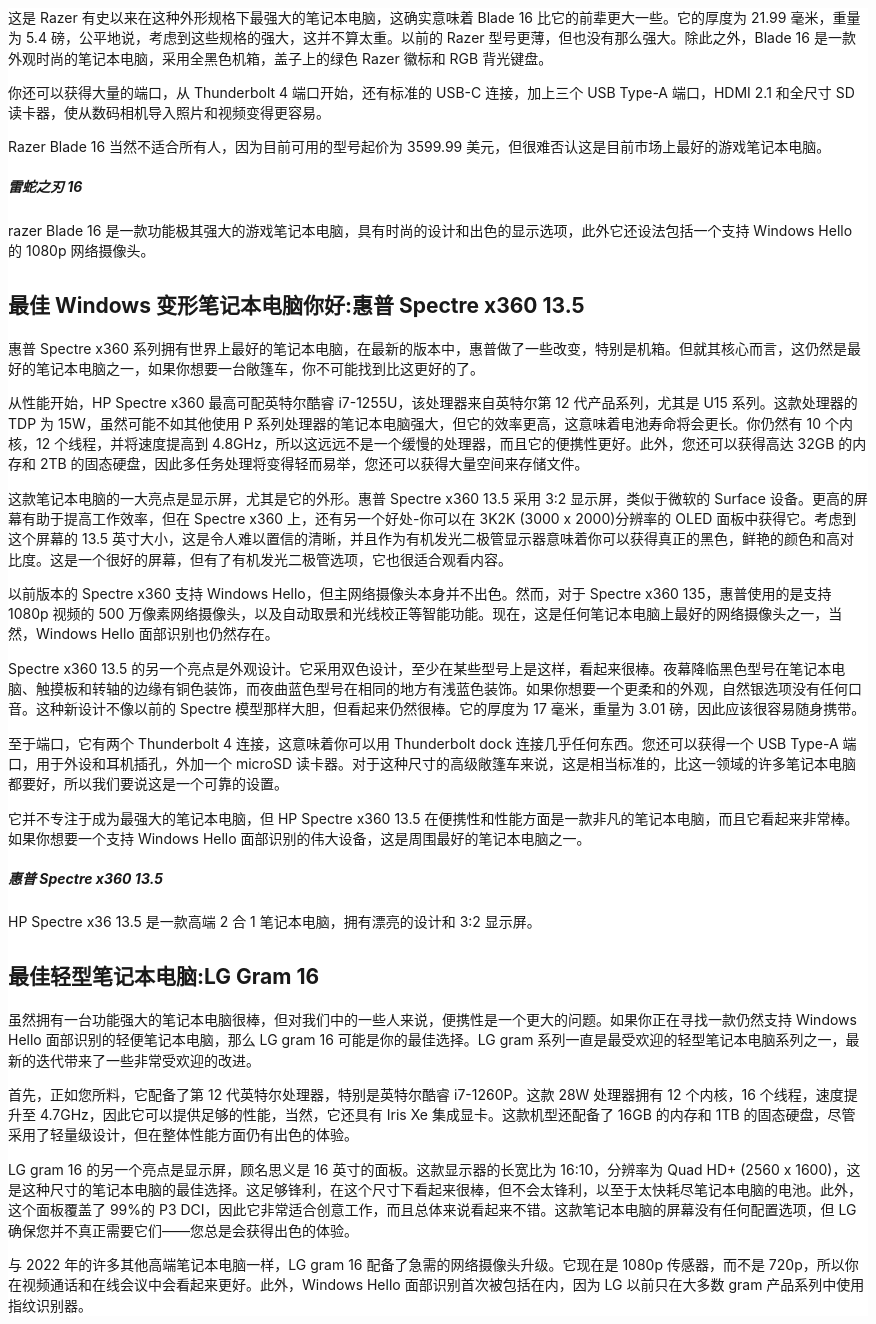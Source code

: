 这是 Razer 有史以来在这种外形规格下最强大的笔记本电脑，这确实意味着 Blade 16 比它的前辈更大一些。它的厚度为 21.99 毫米，重量为 5.4 磅，公平地说，考虑到这些规格的强大，这并不算太重。以前的 Razer 型号更薄，但也没有那么强大。除此之外，Blade 16 是一款外观时尚的笔记本电脑，采用全黑色机箱，盖子上的绿色 Razer 徽标和 RGB 背光键盘。

你还可以获得大量的端口，从 Thunderbolt 4 端口开始，还有标准的 USB-C 连接，加上三个 USB Type-A 端口，HDMI 2.1 和全尺寸 SD 读卡器，使从数码相机导入照片和视频变得更容易。

Razer Blade 16 当然不适合所有人，因为目前可用的型号起价为 3599.99 美元，但很难否认这是目前市场上最好的游戏笔记本电脑。

##### 雷蛇之刃 16

razer Blade 16 是一款功能极其强大的游戏笔记本电脑，具有时尚的设计和出色的显示选项，此外它还设法包括一个支持 Windows Hello 的 1080p 网络摄像头。

## 最佳 Windows 变形笔记本电脑你好:惠普 Spectre x360 13.5

惠普 Spectre x360 系列拥有世界上最好的笔记本电脑，在最新的版本中，惠普做了一些改变，特别是机箱。但就其核心而言，这仍然是最好的笔记本电脑之一，如果你想要一台敞篷车，你不可能找到比这更好的了。

从性能开始，HP Spectre x360 最高可配英特尔酷睿 i7-1255U，该处理器来自英特尔第 12 代产品系列，尤其是 U15 系列。这款处理器的 TDP 为 15W，虽然可能不如其他使用 P 系列处理器的笔记本电脑强大，但它的效率更高，这意味着电池寿命将会更长。你仍然有 10 个内核，12 个线程，并将速度提高到 4.8GHz，所以这远远不是一个缓慢的处理器，而且它的便携性更好。此外，您还可以获得高达 32GB 的内存和 2TB 的固态硬盘，因此多任务处理将变得轻而易举，您还可以获得大量空间来存储文件。

这款笔记本电脑的一大亮点是显示屏，尤其是它的外形。惠普 Spectre x360 13.5 采用 3:2 显示屏，类似于微软的 Surface 设备。更高的屏幕有助于提高工作效率，但在 Spectre x360 上，还有另一个好处-你可以在 3K2K (3000 x 2000)分辨率的 OLED 面板中获得它。考虑到这个屏幕的 13.5 英寸大小，这是令人难以置信的清晰，并且作为有机发光二极管显示器意味着你可以获得真正的黑色，鲜艳的颜色和高对比度。这是一个很好的屏幕，但有了有机发光二极管选项，它也很适合观看内容。

以前版本的 Spectre x360 支持 Windows Hello，但主网络摄像头本身并不出色。然而，对于 Spectre x360 135，惠普使用的是支持 1080p 视频的 500 万像素网络摄像头，以及自动取景和光线校正等智能功能。现在，这是任何笔记本电脑上最好的网络摄像头之一，当然，Windows Hello 面部识别也仍然存在。

Spectre x360 13.5 的另一个亮点是外观设计。它采用双色设计，至少在某些型号上是这样，看起来很棒。夜幕降临黑色型号在笔记本电脑、触摸板和转轴的边缘有铜色装饰，而夜曲蓝色型号在相同的地方有浅蓝色装饰。如果你想要一个更柔和的外观，自然银选项没有任何口音。这种新设计不像以前的 Spectre 模型那样大胆，但看起来仍然很棒。它的厚度为 17 毫米，重量为 3.01 磅，因此应该很容易随身携带。

至于端口，它有两个 Thunderbolt 4 连接，这意味着你可以用 Thunderbolt dock 连接几乎任何东西。您还可以获得一个 USB Type-A 端口，用于外设和耳机插孔，外加一个 microSD 读卡器。对于这种尺寸的高级敞篷车来说，这是相当标准的，比这一领域的许多笔记本电脑都要好，所以我们要说这是一个可靠的设置。

它并不专注于成为最强大的笔记本电脑，但 HP Spectre x360 13.5 在便携性和性能方面是一款非凡的笔记本电脑，而且它看起来非常棒。如果你想要一个支持 Windows Hello 面部识别的伟大设备，这是周围最好的笔记本电脑之一。

##### 惠普 Spectre x360 13.5

HP Spectre x36 13.5 是一款高端 2 合 1 笔记本电脑，拥有漂亮的设计和 3:2 显示屏。

## 最佳轻型笔记本电脑:LG Gram 16

虽然拥有一台功能强大的笔记本电脑很棒，但对我们中的一些人来说，便携性是一个更大的问题。如果你正在寻找一款仍然支持 Windows Hello 面部识别的轻便笔记本电脑，那么 LG gram 16 可能是你的最佳选择。LG gram 系列一直是最受欢迎的轻型笔记本电脑系列之一，最新的迭代带来了一些非常受欢迎的改进。

首先，正如您所料，它配备了第 12 代英特尔处理器，特别是英特尔酷睿 i7-1260P。这款 28W 处理器拥有 12 个内核，16 个线程，速度提升至 4.7GHz，因此它可以提供足够的性能，当然，它还具有 Iris Xe 集成显卡。这款机型还配备了 16GB 的内存和 1TB 的固态硬盘，尽管采用了轻量级设计，但在整体性能方面仍有出色的体验。

LG gram 16 的另一个亮点是显示屏，顾名思义是 16 英寸的面板。这款显示器的长宽比为 16:10，分辨率为 Quad HD+ (2560 x 1600)，这是这种尺寸的笔记本电脑的最佳选择。这足够锋利，在这个尺寸下看起来很棒，但不会太锋利，以至于太快耗尽笔记本电脑的电池。此外，这个面板覆盖了 99%的 P3 DCI，因此它非常适合创意工作，而且总体来说看起来不错。这款笔记本电脑的屏幕没有任何配置选项，但 LG 确保您并不真正需要它们——您总是会获得出色的体验。

与 2022 年的许多其他高端笔记本电脑一样，LG gram 16 配备了急需的网络摄像头升级。它现在是 1080p 传感器，而不是 720p，所以你在视频通话和在线会议中会看起来更好。此外，Windows Hello 面部识别首次被包括在内，因为 LG 以前只在大多数 gram 产品系列中使用指纹识别器。
